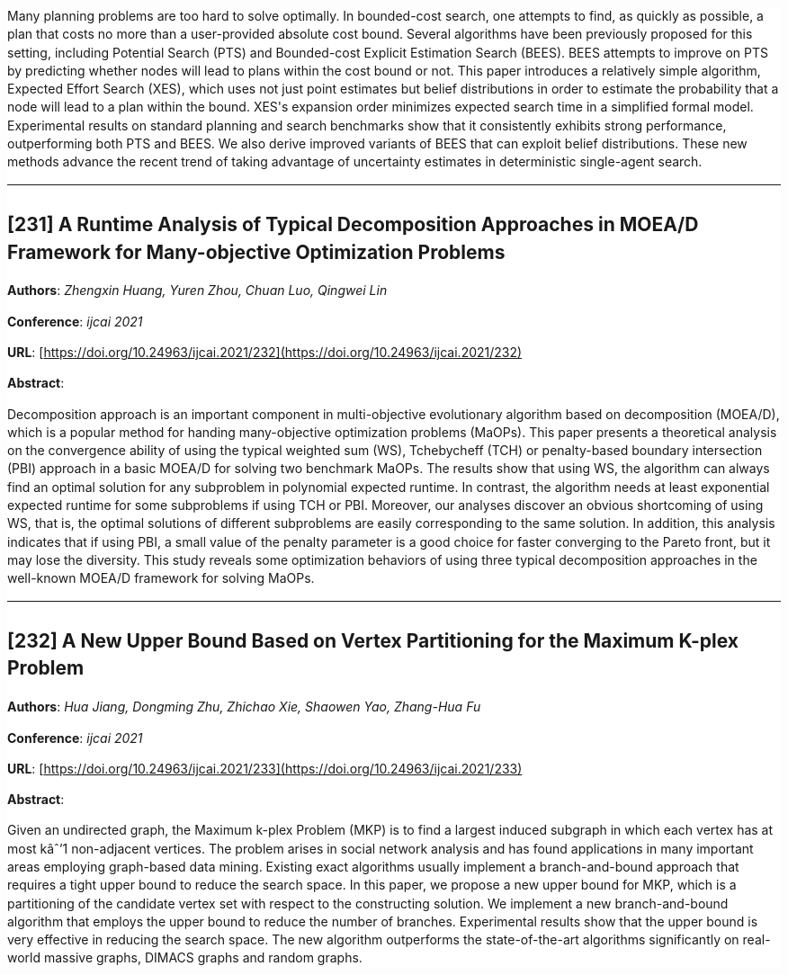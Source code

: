 Many planning problems are too hard to solve optimally.  In bounded-cost search, one attempts to find, as quickly as possible, a plan that costs no more than a user-provided absolute cost bound.  Several algorithms have been previously proposed for this setting, including Potential Search (PTS) and Bounded-cost Explicit Estimation Search (BEES).  BEES attempts to improve on PTS by predicting whether nodes will lead to plans within the cost bound or not.  This paper introduces a relatively simple algorithm, Expected Effort Search (XES), which uses not just point estimates but belief distributions in order to estimate the probability that a node will lead to a plan within the bound.  XES's expansion order minimizes expected search time in a simplified formal model.  Experimental results on standard planning and search benchmarks show that it consistently exhibits strong performance, outperforming both PTS and BEES.  We also derive improved variants of BEES that can exploit belief distributions.  These new methods advance the recent trend of taking advantage of uncertainty estimates in deterministic single-agent search.

----

## [231] A Runtime Analysis of Typical Decomposition Approaches in MOEA/D Framework for Many-objective Optimization Problems

**Authors**: *Zhengxin Huang, Yuren Zhou, Chuan Luo, Qingwei Lin*

**Conference**: *ijcai 2021*

**URL**: [https://doi.org/10.24963/ijcai.2021/232](https://doi.org/10.24963/ijcai.2021/232)

**Abstract**:

Decomposition approach is an important component in multi-objective evolutionary algorithm based on decomposition (MOEA/D), which is a popular method for handing many-objective optimization problems (MaOPs). This paper presents a theoretical analysis on the convergence ability of using the typical weighted sum (WS), Tchebycheff (TCH) or penalty-based boundary intersection (PBI) approach in a basic MOEA/D for solving two benchmark MaOPs. The results show that using WS, the algorithm can always find an optimal solution for any subproblem in polynomial expected runtime. In contrast, the algorithm needs at least exponential expected runtime for some subproblems if using TCH or PBI. Moreover, our analyses discover an obvious shortcoming of using WS, that is, the optimal solutions of different subproblems are easily corresponding to the same solution. In addition, this analysis indicates that if using PBI, a small value of the penalty parameter is a good choice for faster converging to the Pareto front, but it may lose the diversity. This study reveals some optimization behaviors of using three typical decomposition approaches in the well-known MOEA/D framework for solving MaOPs.

----

## [232] A New Upper Bound Based on Vertex Partitioning for the Maximum K-plex Problem

**Authors**: *Hua Jiang, Dongming Zhu, Zhichao Xie, Shaowen Yao, Zhang-Hua Fu*

**Conference**: *ijcai 2021*

**URL**: [https://doi.org/10.24963/ijcai.2021/233](https://doi.org/10.24963/ijcai.2021/233)

**Abstract**:

Given an undirected graph, the Maximum k-plex Problem (MKP) is to find a largest induced subgraph in which each vertex has at most kâˆ’1 non-adjacent vertices. The problem arises in social network analysis and has found applications in many important areas employing graph-based data mining. Existing exact algorithms usually implement a branch-and-bound approach that requires a tight upper bound to reduce the search space. In this paper, we propose a new upper bound for MKP, which is a partitioning of the candidate vertex set with respect to the constructing solution. We implement a new branch-and-bound algorithm that employs the upper bound to reduce the number of branches. Experimental results show that the upper bound is very effective in reducing the search space. The new algorithm outperforms the state-of-the-art algorithms significantly on real-world massive graphs, DIMACS graphs and random graphs.

